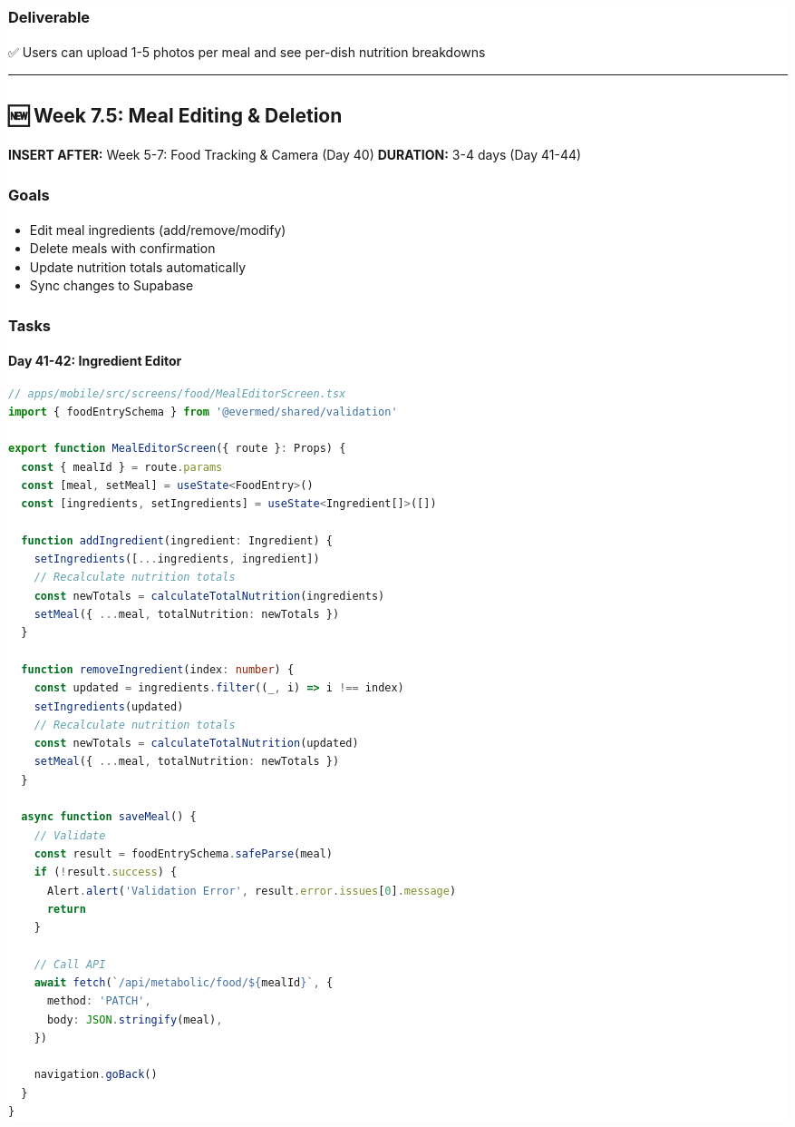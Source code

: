 ### Deliverable
✅ Users can upload 1-5 photos per meal and see per-dish nutrition breakdowns

---

## 🆕 Week 7.5: Meal Editing & Deletion

**INSERT AFTER:** Week 5-7: Food Tracking & Camera (Day 40)
**DURATION:** 3-4 days (Day 41-44)

### Goals
- Edit meal ingredients (add/remove/modify)
- Delete meals with confirmation
- Update nutrition totals automatically
- Sync changes to Supabase

### Tasks

**Day 41-42: Ingredient Editor**
```typescript
// apps/mobile/src/screens/food/MealEditorScreen.tsx
import { foodEntrySchema } from '@evermed/shared/validation'

export function MealEditorScreen({ route }: Props) {
  const { mealId } = route.params
  const [meal, setMeal] = useState<FoodEntry>()
  const [ingredients, setIngredients] = useState<Ingredient[]>([])

  function addIngredient(ingredient: Ingredient) {
    setIngredients([...ingredients, ingredient])
    // Recalculate nutrition totals
    const newTotals = calculateTotalNutrition(ingredients)
    setMeal({ ...meal, totalNutrition: newTotals })
  }

  function removeIngredient(index: number) {
    const updated = ingredients.filter((_, i) => i !== index)
    setIngredients(updated)
    // Recalculate nutrition totals
    const newTotals = calculateTotalNutrition(updated)
    setMeal({ ...meal, totalNutrition: newTotals })
  }

  async function saveMeal() {
    // Validate
    const result = foodEntrySchema.safeParse(meal)
    if (!result.success) {
      Alert.alert('Validation Error', result.error.issues[0].message)
      return
    }

    // Call API
    await fetch(`/api/metabolic/food/${mealId}`, {
      method: 'PATCH',
      body: JSON.stringify(meal),
    })

    navigation.goBack()
  }
}
```
